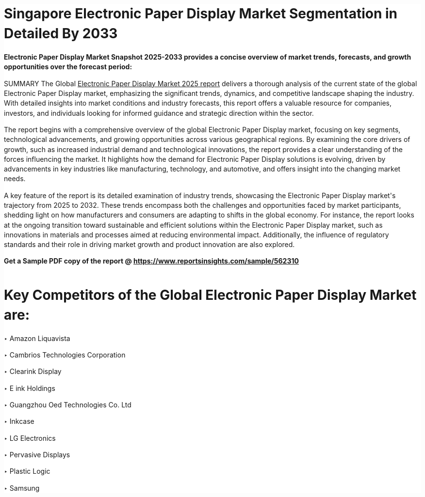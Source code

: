 # Singapore Electronic Paper Display Market Segmentation in Detailed By 2033

<strong>Electronic Paper Display Market Snapshot 2025-2033 provides a concise overview of market trends, forecasts, and growth opportunities over the forecast period:</strong>

SUMMARY The Global <a href=https://www.reportsinsights.com/sample/562310>Electronic Paper Display Market 2025 report</a> delivers a thorough analysis of the current state of the global Electronic Paper Display market, emphasizing the significant trends, dynamics, and competitive landscape shaping the industry. With detailed insights into market conditions and industry forecasts, this report offers a valuable resource for companies, investors, and individuals looking for informed guidance and strategic direction within the sector.

The report begins with a comprehensive overview of the global Electronic Paper Display market, focusing on key segments, technological advancements, and growing opportunities across various geographical regions. By examining the core drivers of growth, such as increased industrial demand and technological innovations, the report provides a clear understanding of the forces influencing the market. It highlights how the demand for Electronic Paper Display solutions is evolving, driven by advancements in key industries like manufacturing, technology, and automotive, and offers insight into the changing market needs.

A key feature of the report is its detailed examination of industry trends, showcasing the Electronic Paper Display market's trajectory from 2025 to 2032. These trends encompass both the challenges and opportunities faced by market participants, shedding light on how manufacturers and consumers are adapting to shifts in the global economy. For instance, the report looks at the ongoing transition toward sustainable and efficient solutions within the Electronic Paper Display market, such as innovations in materials and processes aimed at reducing environmental impact. Additionally, the influence of regulatory standards and their role in driving market growth and product innovation are also explored.

<strong>Get a Sample PDF copy of the report @ <a href=https://www.reportsinsights.com/sample/562310>https://www.reportsinsights.com/sample/562310</a></strong>

# <strong>Key Competitors of the Global Electronic Paper Display Market are:</strong>

‣ Amazon Liquavista

‣ Cambrios Technologies Corporation

‣ Clearink Display

‣ E ink Holdings

‣ Guangzhou Oed Technologies Co. Ltd

‣ Inkcase

‣ LG Electronics

‣ Pervasive Displays

‣ Plastic Logic

‣ Samsung
